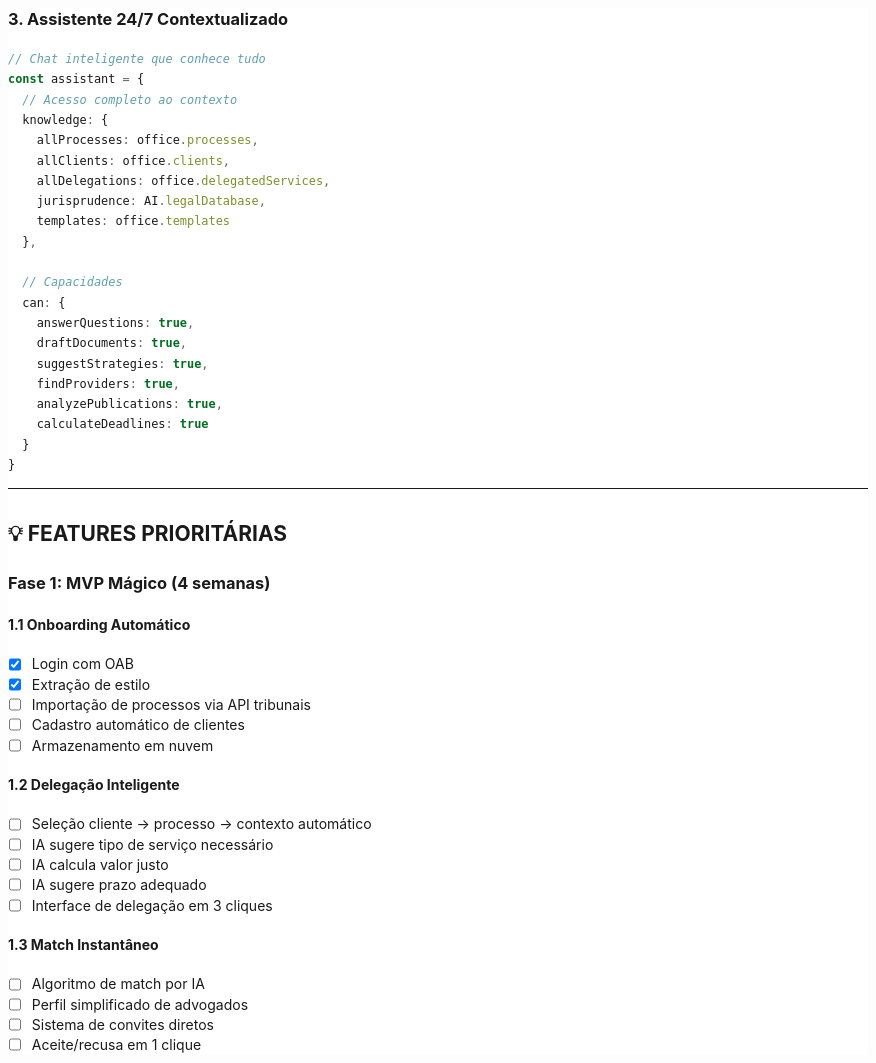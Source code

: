 ### **3. Assistente 24/7 Contextualizado**
```typescript
// Chat inteligente que conhece tudo
const assistant = {
  // Acesso completo ao contexto
  knowledge: {
    allProcesses: office.processes,
    allClients: office.clients,
    allDelegations: office.delegatedServices,
    jurisprudence: AI.legalDatabase,
    templates: office.templates
  },
  
  // Capacidades
  can: {
    answerQuestions: true,
    draftDocuments: true,
    suggestStrategies: true,
    findProviders: true,
    analyzePublications: true,
    calculateDeadlines: true
  }
}
```

---

## 💡 FEATURES PRIORITÁRIAS

### **Fase 1: MVP Mágico (4 semanas)**

#### **1.1 Onboarding Automático**
- [x] Login com OAB
- [x] Extração de estilo
- [ ] Importação de processos via API tribunais
- [ ] Cadastro automático de clientes
- [ ] Armazenamento em nuvem

#### **1.2 Delegação Inteligente**
- [ ] Seleção cliente → processo → contexto automático
- [ ] IA sugere tipo de serviço necessário
- [ ] IA calcula valor justo
- [ ] IA sugere prazo adequado
- [ ] Interface de delegação em 3 cliques

#### **1.3 Match Instantâneo**
- [ ] Algoritmo de match por IA
- [ ] Perfil simplificado de advogados
- [ ] Sistema de convites diretos
- [ ] Aceite/recusa em 1 clique
